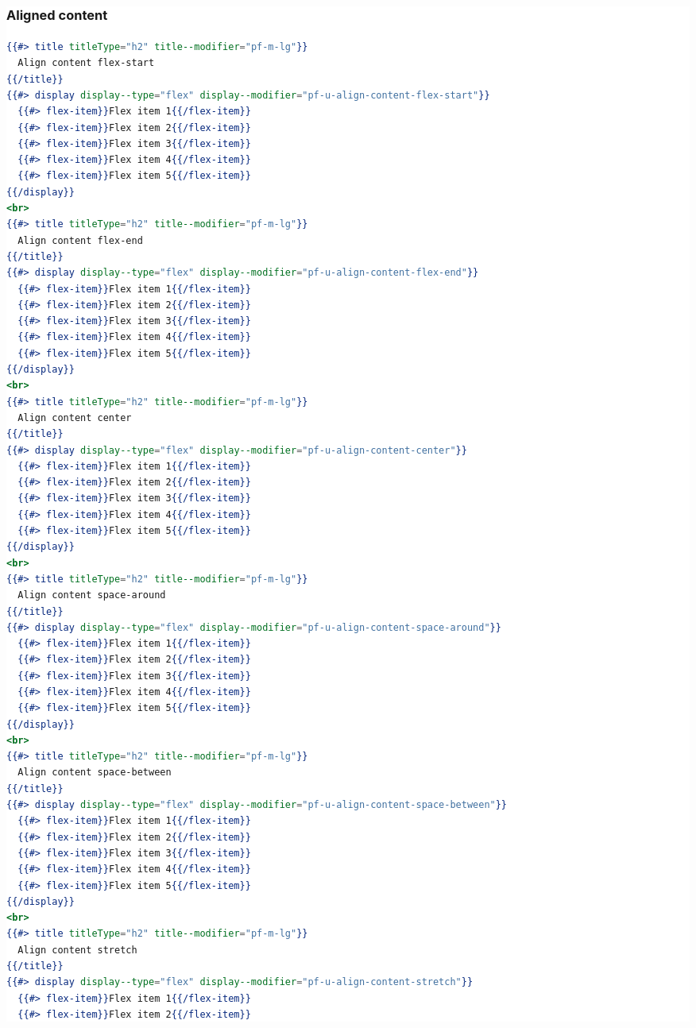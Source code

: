 ### Aligned content
```hbs
{{#> title titleType="h2" title--modifier="pf-m-lg"}}
  Align content flex-start
{{/title}}
{{#> display display--type="flex" display--modifier="pf-u-align-content-flex-start"}}
  {{#> flex-item}}Flex item 1{{/flex-item}}
  {{#> flex-item}}Flex item 2{{/flex-item}}
  {{#> flex-item}}Flex item 3{{/flex-item}}
  {{#> flex-item}}Flex item 4{{/flex-item}}
  {{#> flex-item}}Flex item 5{{/flex-item}}
{{/display}}
<br>
{{#> title titleType="h2" title--modifier="pf-m-lg"}}
  Align content flex-end
{{/title}}
{{#> display display--type="flex" display--modifier="pf-u-align-content-flex-end"}}
  {{#> flex-item}}Flex item 1{{/flex-item}}
  {{#> flex-item}}Flex item 2{{/flex-item}}
  {{#> flex-item}}Flex item 3{{/flex-item}}
  {{#> flex-item}}Flex item 4{{/flex-item}}
  {{#> flex-item}}Flex item 5{{/flex-item}}
{{/display}}
<br>
{{#> title titleType="h2" title--modifier="pf-m-lg"}}
  Align content center
{{/title}}
{{#> display display--type="flex" display--modifier="pf-u-align-content-center"}}
  {{#> flex-item}}Flex item 1{{/flex-item}}
  {{#> flex-item}}Flex item 2{{/flex-item}}
  {{#> flex-item}}Flex item 3{{/flex-item}}
  {{#> flex-item}}Flex item 4{{/flex-item}}
  {{#> flex-item}}Flex item 5{{/flex-item}}
{{/display}}
<br>
{{#> title titleType="h2" title--modifier="pf-m-lg"}}
  Align content space-around
{{/title}}
{{#> display display--type="flex" display--modifier="pf-u-align-content-space-around"}}
  {{#> flex-item}}Flex item 1{{/flex-item}}
  {{#> flex-item}}Flex item 2{{/flex-item}}
  {{#> flex-item}}Flex item 3{{/flex-item}}
  {{#> flex-item}}Flex item 4{{/flex-item}}
  {{#> flex-item}}Flex item 5{{/flex-item}}
{{/display}}
<br>
{{#> title titleType="h2" title--modifier="pf-m-lg"}}
  Align content space-between
{{/title}}
{{#> display display--type="flex" display--modifier="pf-u-align-content-space-between"}}
  {{#> flex-item}}Flex item 1{{/flex-item}}
  {{#> flex-item}}Flex item 2{{/flex-item}}
  {{#> flex-item}}Flex item 3{{/flex-item}}
  {{#> flex-item}}Flex item 4{{/flex-item}}
  {{#> flex-item}}Flex item 5{{/flex-item}}
{{/display}}
<br>
{{#> title titleType="h2" title--modifier="pf-m-lg"}}
  Align content stretch
{{/title}}
{{#> display display--type="flex" display--modifier="pf-u-align-content-stretch"}}
  {{#> flex-item}}Flex item 1{{/flex-item}}
  {{#> flex-item}}Flex item 2{{/flex-item}}
```